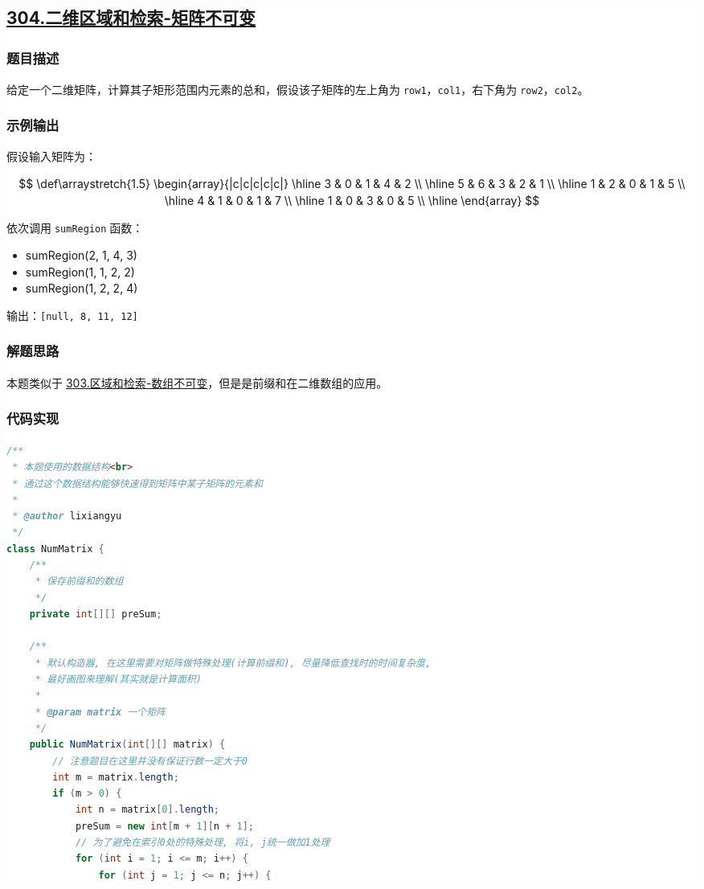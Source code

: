 
## [304.二维区域和检索-矩阵不可变](https://leetcode-cn.com/problems/range-sum-query-2d-immutable/)

### 题目描述

给定一个二维矩阵，计算其子矩形范围内元素的总和，假设该子矩阵的左上角为 `row1`，`col1`，右下角为 `row2`，`col2`。

### 示例输出

假设输入矩阵为：

$$
\def\arraystretch{1.5}
\begin{array}{|c|c|c|c|c|}
\hline
3 & 0 & 1 & 4 & 2 \\ \hline
5 & 6 & 3 & 2 & 1 \\ \hline
1 & 2 & 0 & 1 & 5 \\ \hline
4 & 1 & 0 & 1 & 7 \\ \hline
1 & 0 & 3 & 0 & 5 \\ \hline
\end{array}
$$

依次调用 `sumRegion` 函数：

* sumRegion(2, 1, 4, 3)
* sumRegion(1, 1, 2, 2)
* sumRegion(1, 2, 2, 4)

输出：`[null, 8, 11, 12]`

### 解题思路

本题类似于 [303.区域和检索-数组不可变](/cbb5d165)，但是是前缀和在二维数组的应用。

### 代码实现

``` java
/**
 * 本题使用的数据结构<br>
 * 通过这个数据结构能够快速得到矩阵中某子矩阵的元素和
 *
 * @author lixiangyu
 */
class NumMatrix {
    /**
     * 保存前缀和的数组
     */
    private int[][] preSum;

    /**
     * 默认构造器, 在这里需要对矩阵做特殊处理(计算前缀和), 尽量降低查找时的时间复杂度,
     * 最好画图来理解(其实就是计算面积)
     *
     * @param matrix 一个矩阵
     */
    public NumMatrix(int[][] matrix) {
        // 注意题目在这里并没有保证行数一定大于0
        int m = matrix.length;
        if (m > 0) {
            int n = matrix[0].length;
            preSum = new int[m + 1][n + 1];
            // 为了避免在索引0处的特殊处理, 将i, j统一做加1处理
            for (int i = 1; i <= m; i++) {
                for (int j = 1; j <= n; j++) {
```